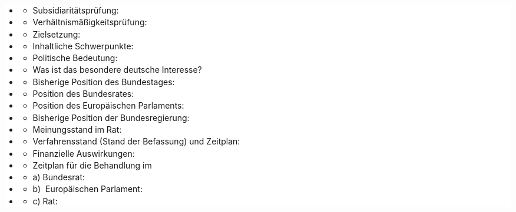 *    *   Subsidiaritätsprüfung:


*    *   Verhältnismäßigkeitsprüfung:


*    *   Zielsetzung:


*    *   Inhaltliche Schwerpunkte:


*    *   Politische Bedeutung:


*    *   Was ist das besondere deutsche Interesse?


*    *   Bisherige Position des Bundestages:


*    *   Position des Bundesrates:


*    *   Position des Europäischen Parlaments:


*    *   Bisherige Position der Bundesregierung:


*    *   Meinungsstand im Rat:


*    *   Verfahrensstand (Stand der Befassung) und Zeitplan:


*    *   Finanzielle Auswirkungen:


*    *   Zeitplan für die Behandlung im


*    *   a) Bundesrat:


*    *   b)  Europäischen Parlament:


*    *   c) Rat:



